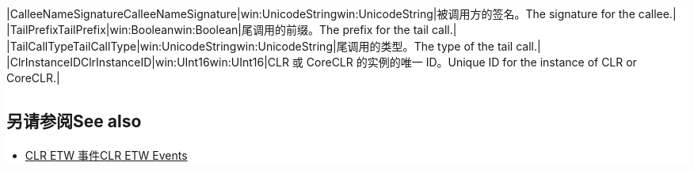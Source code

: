 |<span data-ttu-id="e1e5e-301">CalleeNameSignature</span><span class="sxs-lookup"><span data-stu-id="e1e5e-301">CalleeNameSignature</span></span>|<span data-ttu-id="e1e5e-302">win:UnicodeString</span><span class="sxs-lookup"><span data-stu-id="e1e5e-302">win:UnicodeString</span></span>|<span data-ttu-id="e1e5e-303">被调用方的签名。</span><span class="sxs-lookup"><span data-stu-id="e1e5e-303">The signature for the callee.</span></span>|  
|<span data-ttu-id="e1e5e-304">TailPrefix</span><span class="sxs-lookup"><span data-stu-id="e1e5e-304">TailPrefix</span></span>|<span data-ttu-id="e1e5e-305">win:Boolean</span><span class="sxs-lookup"><span data-stu-id="e1e5e-305">win:Boolean</span></span>|<span data-ttu-id="e1e5e-306">尾调用的前缀。</span><span class="sxs-lookup"><span data-stu-id="e1e5e-306">The prefix for the tail call.</span></span>|  
|<span data-ttu-id="e1e5e-307">TailCallType</span><span class="sxs-lookup"><span data-stu-id="e1e5e-307">TailCallType</span></span>|<span data-ttu-id="e1e5e-308">win:UnicodeString</span><span class="sxs-lookup"><span data-stu-id="e1e5e-308">win:UnicodeString</span></span>|<span data-ttu-id="e1e5e-309">尾调用的类型。</span><span class="sxs-lookup"><span data-stu-id="e1e5e-309">The type of the tail call.</span></span>|  
|<span data-ttu-id="e1e5e-310">ClrInstanceID</span><span class="sxs-lookup"><span data-stu-id="e1e5e-310">ClrInstanceID</span></span>|<span data-ttu-id="e1e5e-311">win:UInt16</span><span class="sxs-lookup"><span data-stu-id="e1e5e-311">win:UInt16</span></span>|<span data-ttu-id="e1e5e-312">CLR 或 CoreCLR 的实例的唯一 ID。</span><span class="sxs-lookup"><span data-stu-id="e1e5e-312">Unique ID for the instance of CLR or CoreCLR.</span></span>|  
  
## <a name="see-also"></a><span data-ttu-id="e1e5e-313">另请参阅</span><span class="sxs-lookup"><span data-stu-id="e1e5e-313">See also</span></span>

- [<span data-ttu-id="e1e5e-314">CLR ETW 事件</span><span class="sxs-lookup"><span data-stu-id="e1e5e-314">CLR ETW Events</span></span>](clr-etw-events.md)

